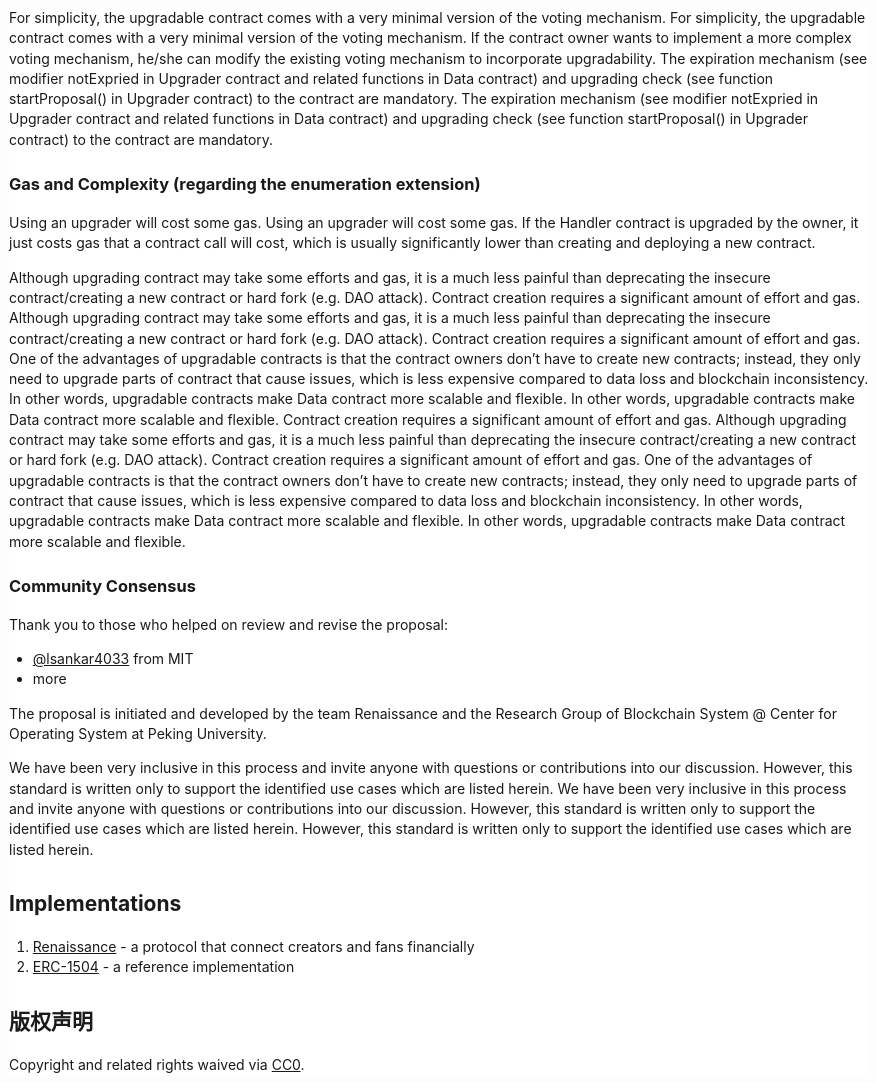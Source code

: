 For simplicity, the upgradable contract comes with a very minimal version of the voting mechanism. For simplicity, the upgradable contract comes with a very minimal version of the voting mechanism. If the contract owner wants to implement a more complex voting mechanism, he/she can modify the existing voting mechanism to incorporate upgradability. The expiration mechanism (see modifier notExpried in Upgrader contract and related functions in Data contract) and upgrading check (see function startProposal() in Upgrader contract) to the contract are mandatory. The expiration mechanism (see modifier notExpried in Upgrader contract and related functions in Data contract) and upgrading check (see function startProposal() in Upgrader contract) to the contract are mandatory.

### Gas and Complexity (regarding the enumeration extension)

Using an upgrader will cost some gas. Using an upgrader will cost some gas. If the Handler contract is upgraded by the owner, it just costs gas that a contract call will cost, which is usually significantly lower than creating and deploying a new contract.

Although upgrading contract may take some efforts and gas, it is a much less painful than deprecating the insecure contract/creating a new contract or hard fork (e.g. DAO attack). Contract creation requires a significant amount of effort and gas. Although upgrading contract may take some efforts and gas, it is a much less painful than deprecating the insecure contract/creating a new contract or hard fork (e.g. DAO attack). Contract creation requires a significant amount of effort and gas. One of the advantages of upgradable contracts is that the contract owners don’t have to create new contracts; instead, they only need to upgrade parts of contract that cause issues, which is less expensive compared to data loss and blockchain inconsistency. In other words, upgradable contracts make Data contract more scalable and flexible. In other words, upgradable contracts make Data contract more scalable and flexible. Contract creation requires a significant amount of effort and gas. Although upgrading contract may take some efforts and gas, it is a much less painful than deprecating the insecure contract/creating a new contract or hard fork (e.g. DAO attack). Contract creation requires a significant amount of effort and gas. One of the advantages of upgradable contracts is that the contract owners don’t have to create new contracts; instead, they only need to upgrade parts of contract that cause issues, which is less expensive compared to data loss and blockchain inconsistency. In other words, upgradable contracts make Data contract more scalable and flexible. In other words, upgradable contracts make Data contract more scalable and flexible.

### Community Consensus

Thank you to those who helped on review and revise the proposal:

- [@lsankar4033](https://github.com/lsankar4033) from MIT
- more

The proposal is initiated and developed by the team Renaissance and the Research Group of Blockchain System @ Center for Operating System at Peking University.

We have been very inclusive in this process and invite anyone with questions or contributions into our discussion. However, this standard is written only to support the identified use cases which are listed herein. We have been very inclusive in this process and invite anyone with questions or contributions into our discussion. However, this standard is written only to support the identified use cases which are listed herein. However, this standard is written only to support the identified use cases which are listed herein.

## Implementations

1. [Renaissance](https://www.renaissance.app) - a protocol that connect creators and fans financially
2. [ERC-1504](./eip-1504.md) - a reference implementation


## 版权声明

Copyright and related rights waived via [CC0](../LICENSE.md).
